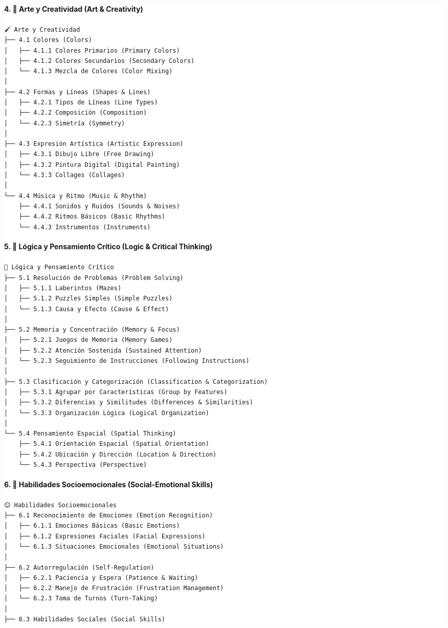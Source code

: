 #### 4. 🎨 Arte y Creatividad (Art & Creativity)
```
🖌️ Arte y Creatividad
├── 4.1 Colores (Colors)
│   ├── 4.1.1 Colores Primarios (Primary Colors)
│   ├── 4.1.2 Colores Secundarios (Secondary Colors)
│   └── 4.1.3 Mezcla de Colores (Color Mixing)
│
├── 4.2 Formas y Líneas (Shapes & Lines)
│   ├── 4.2.1 Tipos de Líneas (Line Types)
│   ├── 4.2.2 Composición (Composition)
│   └── 4.2.3 Simetría (Symmetry)
│
├── 4.3 Expresión Artística (Artistic Expression)
│   ├── 4.3.1 Dibujo Libre (Free Drawing)
│   ├── 4.3.2 Pintura Digital (Digital Painting)
│   └── 4.3.3 Collages (Collages)
│
└── 4.4 Música y Ritmo (Music & Rhythm)
    ├── 4.4.1 Sonidos y Ruidos (Sounds & Noises)
    ├── 4.4.2 Ritmos Básicos (Basic Rhythms)
    └── 4.4.3 Instrumentos (Instruments)
```

#### 5. 🧩 Lógica y Pensamiento Crítico (Logic & Critical Thinking)
```
🤔 Lógica y Pensamiento Crítico
├── 5.1 Resolución de Problemas (Problem Solving)
│   ├── 5.1.1 Laberintos (Mazes)
│   ├── 5.1.2 Puzzles Simples (Simple Puzzles)
│   └── 5.1.3 Causa y Efecto (Cause & Effect)
│
├── 5.2 Memoria y Concentración (Memory & Focus)
│   ├── 5.2.1 Juegos de Memoria (Memory Games)
│   ├── 5.2.2 Atención Sostenida (Sustained Attention)
│   └── 5.2.3 Seguimiento de Instrucciones (Following Instructions)
│
├── 5.3 Clasificación y Categorización (Classification & Categorization)
│   ├── 5.3.1 Agrupar por Características (Group by Features)
│   ├── 5.3.2 Diferencias y Similitudes (Differences & Similarities)
│   └── 5.3.3 Organización Lógica (Logical Organization)
│
└── 5.4 Pensamiento Espacial (Spatial Thinking)
    ├── 5.4.1 Orientación Espacial (Spatial Orientation)
    ├── 5.4.2 Ubicación y Dirección (Location & Direction)
    └── 5.4.3 Perspectiva (Perspective)
```

#### 6. 💝 Habilidades Socioemocionales (Social-Emotional Skills)
```
😊 Habilidades Socioemocionales
├── 6.1 Reconocimiento de Emociones (Emotion Recognition)
│   ├── 6.1.1 Emociones Básicas (Basic Emotions)
│   ├── 6.1.2 Expresiones Faciales (Facial Expressions)
│   └── 6.1.3 Situaciones Emocionales (Emotional Situations)
│
├── 6.2 Autorregulación (Self-Regulation)
│   ├── 6.2.1 Paciencia y Espera (Patience & Waiting)
│   ├── 6.2.2 Manejo de Frustración (Frustration Management)
│   └── 6.2.3 Toma de Turnos (Turn-Taking)
│
├── 6.3 Habilidades Sociales (Social Skills)
```